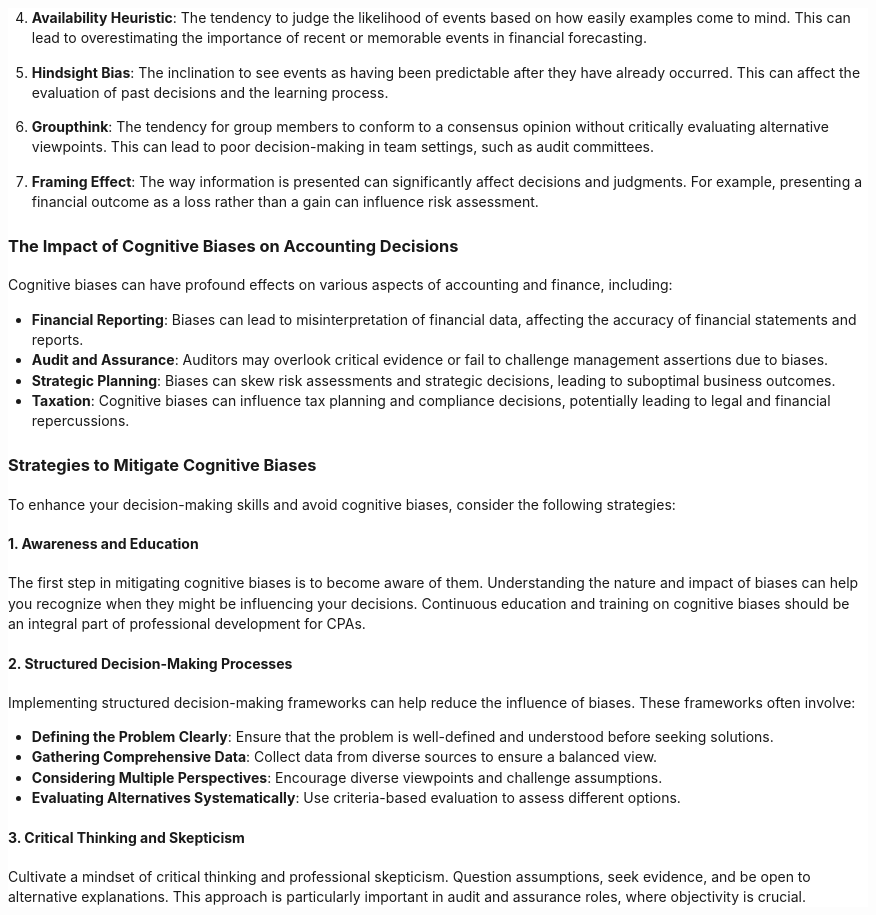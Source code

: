 4. **Availability Heuristic**: The tendency to judge the likelihood of events based on how easily examples come to mind. This can lead to overestimating the importance of recent or memorable events in financial forecasting.

5. **Hindsight Bias**: The inclination to see events as having been predictable after they have already occurred. This can affect the evaluation of past decisions and the learning process.

6. **Groupthink**: The tendency for group members to conform to a consensus opinion without critically evaluating alternative viewpoints. This can lead to poor decision-making in team settings, such as audit committees.

7. **Framing Effect**: The way information is presented can significantly affect decisions and judgments. For example, presenting a financial outcome as a loss rather than a gain can influence risk assessment.

### The Impact of Cognitive Biases on Accounting Decisions

Cognitive biases can have profound effects on various aspects of accounting and finance, including:

- **Financial Reporting**: Biases can lead to misinterpretation of financial data, affecting the accuracy of financial statements and reports.
- **Audit and Assurance**: Auditors may overlook critical evidence or fail to challenge management assertions due to biases.
- **Strategic Planning**: Biases can skew risk assessments and strategic decisions, leading to suboptimal business outcomes.
- **Taxation**: Cognitive biases can influence tax planning and compliance decisions, potentially leading to legal and financial repercussions.

### Strategies to Mitigate Cognitive Biases

To enhance your decision-making skills and avoid cognitive biases, consider the following strategies:

#### 1. Awareness and Education

The first step in mitigating cognitive biases is to become aware of them. Understanding the nature and impact of biases can help you recognize when they might be influencing your decisions. Continuous education and training on cognitive biases should be an integral part of professional development for CPAs.

#### 2. Structured Decision-Making Processes

Implementing structured decision-making frameworks can help reduce the influence of biases. These frameworks often involve:

- **Defining the Problem Clearly**: Ensure that the problem is well-defined and understood before seeking solutions.
- **Gathering Comprehensive Data**: Collect data from diverse sources to ensure a balanced view.
- **Considering Multiple Perspectives**: Encourage diverse viewpoints and challenge assumptions.
- **Evaluating Alternatives Systematically**: Use criteria-based evaluation to assess different options.

#### 3. Critical Thinking and Skepticism

Cultivate a mindset of critical thinking and professional skepticism. Question assumptions, seek evidence, and be open to alternative explanations. This approach is particularly important in audit and assurance roles, where objectivity is crucial.
